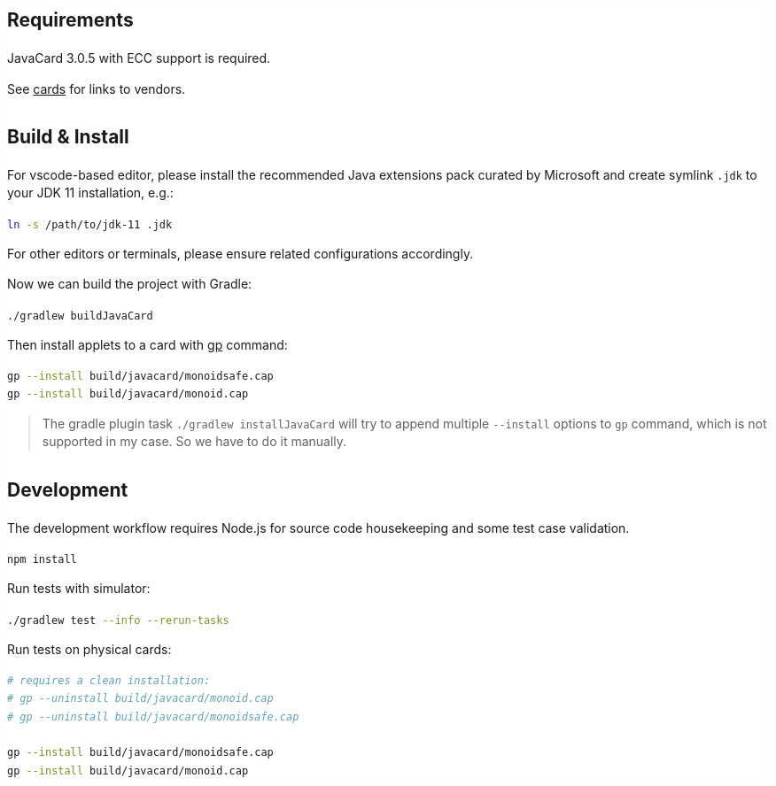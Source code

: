 ## Requirements

JavaCard 3.0.5 with ECC support is required.

See [cards](doc/cards.md) for links to vendors.

## Build & Install

For vscode-based editor, please install the recommended Java extensions pack curated by Microsoft and create symlink `.jdk` to your JDK 11 installation, e.g.:

```sh
ln -s /path/to/jdk-11 .jdk
```

For other editors or terminals, please ensure related configurations accordingly.

Now we can build the project with Gradle:

```sh
./gradlew buildJavaCard
```

Then install applets to a card with [gp] command:

```sh
gp --install build/javacard/monoidsafe.cap
gp --install build/javacard/monoid.cap
```

> The gradle plugin task `./gradlew installJavaCard` will try to append multiple `--install` options to `gp` command, which is not supported in my case. So we have to do it manually.

## Development

The development workflow requires Node.js for source code housekeeping and some test case validation.

```sh
npm install
```

Run tests with simulator:

```sh
./gradlew test --info --rerun-tasks
```

Run tests on physical cards:

```sh
# requires a clean installation:
# gp --uninstall build/javacard/monoid.cap
# gp --uninstall build/javacard/monoidsafe.cap

gp --install build/javacard/monoidsafe.cap
gp --install build/javacard/monoid.cap
```


[gp]: https://github.com/martinpaljak/GlobalPlatformPro
[javacard-gradle-template]: https://github.com/ph4r05/javacard-gradle-template
[javacard-gradle-plugin]: https://github.com/ph4r05/javacard-gradle-plugin
[ant-javacard]: https://github.com/martinpaljak/ant-javacard
[keycard]: https://github.com/keycard-tech/status-keycard